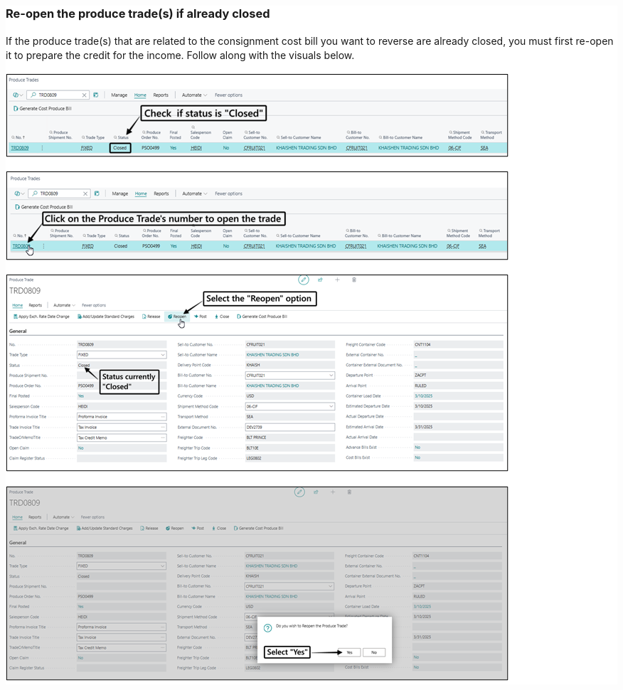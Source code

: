 
### Re-open the produce trade(s) if already closed  

If the produce trade(s) that are related to the consignment cost bill you want to reverse are already closed, you must first re-open it to prepare the credit for the income. Follow along with the visuals below.

![](/media/ProduceBills_Guide_ReverseConsignBill_05._CheckIfTradeClosed.png)  

![](/media/ProduceBills_Guide_ReverseConsignBill_06._OpenTradeCard.png)  

![](/media/ProduceBills_Guide_ReverseConsignBill_07._ReopenTrade.png)  

![](/media/ProduceBills_Guide_ReverseConsignBill_08._ReopenTradeSelectYes.png)  
